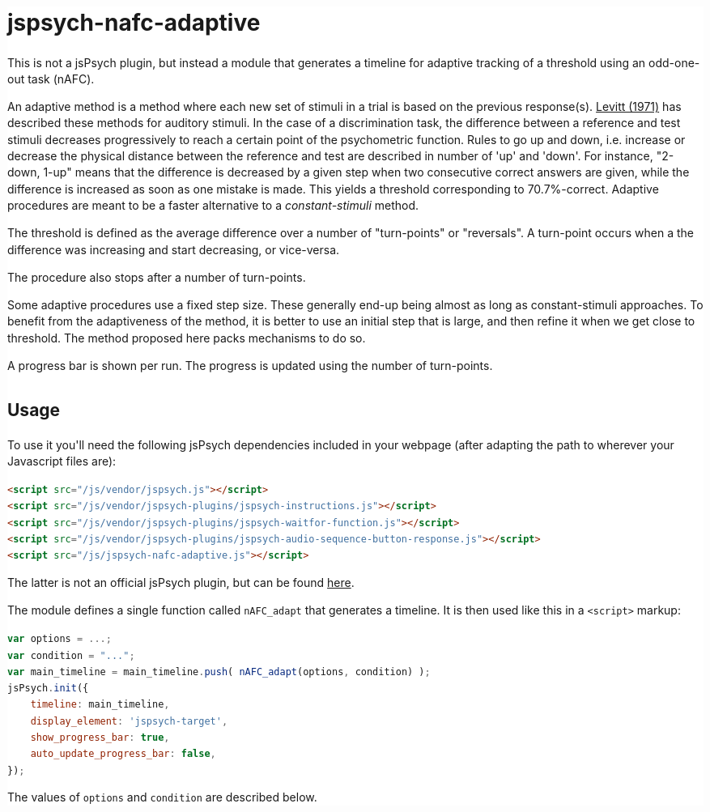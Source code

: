 # jspsych-nafc-adaptive

This is not a jsPsych plugin, but instead a module that generates a timeline for adaptive
tracking of a threshold using an odd-one-out task (nAFC).

An adaptive method is a method where each new set of stimuli in a trial is based on the
previous response(s). [Levitt (1971)](https://doi.org/10.1121/1.1912375) has described these
methods for auditory stimuli. In the case of a discrimination task, the difference between
a reference and test stimuli decreases progressively to reach a certain point of the psychometric
function. Rules to go up and down, i.e. increase or decrease the physical distance between
the reference and test are described in number of 'up' and 'down'. For instance, "2-down, 1-up"
means that the difference is decreased by a given step when two consecutive correct answers are given,
while the difference is increased as soon as one mistake is made. This yields a threshold corresponding
to 70.7%-correct. Adaptive procedures are meant to be a faster alternative to a *constant-stimuli* method.

The threshold is defined as the average difference over a number of "turn-points" or "reversals". A
turn-point occurs when a the difference was increasing and start decreasing, or vice-versa.

The procedure also stops after a number of turn-points.

Some adaptive procedures use a fixed step size. These generally end-up being almost as long as constant-stimuli
approaches. To benefit from the adaptiveness of the method, it is better to use an initial step that is
large, and then refine it when we get close to threshold. The method proposed here packs mechanisms
to do so.

A progress bar is shown per run. The progress is updated using the number of turn-points.

## Usage

To use it you'll need the following jsPsych dependencies included in your webpage (after adapting the path to wherever your Javascript files are):

```html
<script src="/js/vendor/jspsych.js"></script>
<script src="/js/vendor/jspsych-plugins/jspsych-instructions.js"></script>
<script src="/js/vendor/jspsych-plugins/jspsych-waitfor-function.js"></script>
<script src="/js/vendor/jspsych-plugins/jspsych-audio-sequence-button-response.js"></script>
<script src="/js/jspsych-nafc-adaptive.js"></script>
```

The latter is not an official jsPsych plugin, but can be found [here](../plugins/jspsych-audio-sequence-button-response.js).

The module defines a single function called `nAFC_adapt` that generates a timeline. It is then used like
this in a `<script>` markup:

```javascript
var options = ...;
var condition = "...";
var main_timeline = main_timeline.push( nAFC_adapt(options, condition) );
jsPsych.init({
    timeline: main_timeline,
    display_element: 'jspsych-target',
    show_progress_bar: true,
    auto_update_progress_bar: false,
});
```
The values of `options` and `condition` are described below.
